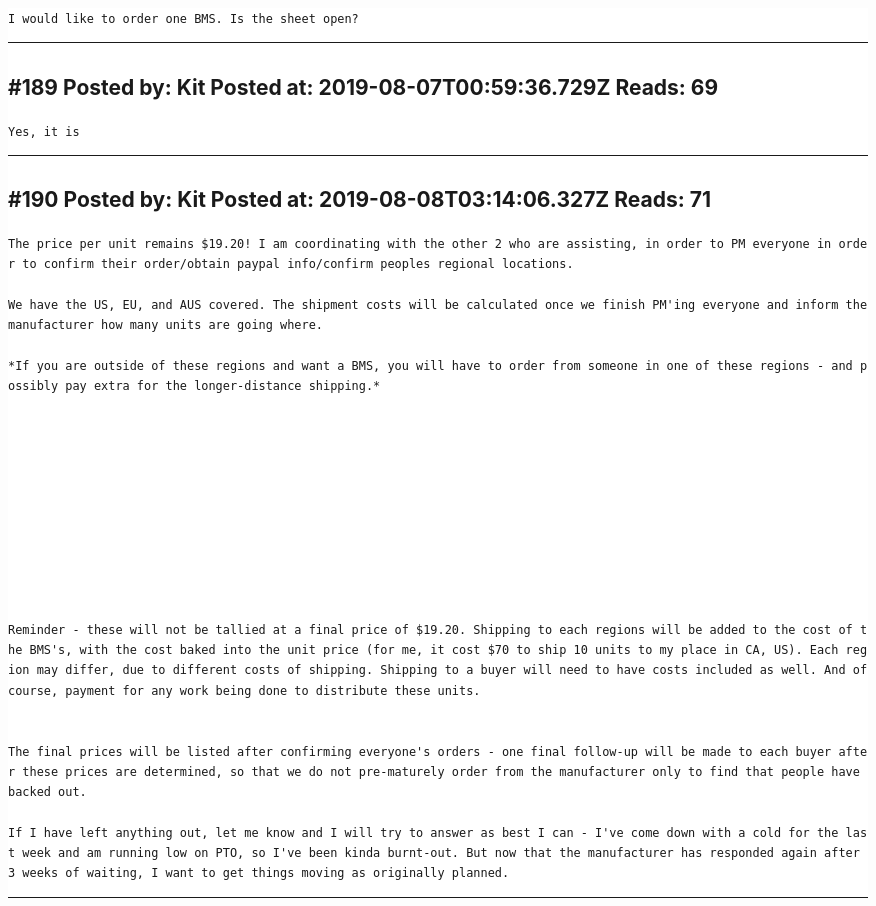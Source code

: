```
I would like to order one BMS. Is the sheet open?
```

---
## \#189 Posted by: Kit Posted at: 2019-08-07T00:59:36.729Z Reads: 69

```
Yes, it is
```

---
## \#190 Posted by: Kit Posted at: 2019-08-08T03:14:06.327Z Reads: 71

```
The price per unit remains $19.20! I am coordinating with the other 2 who are assisting, in order to PM everyone in order to confirm their order/obtain paypal info/confirm peoples regional locations. 

We have the US, EU, and AUS covered. The shipment costs will be calculated once we finish PM'ing everyone and inform the manufacturer how many units are going where.

*If you are outside of these regions and want a BMS, you will have to order from someone in one of these regions - and possibly pay extra for the longer-distance shipping.*











Reminder - these will not be tallied at a final price of $19.20. Shipping to each regions will be added to the cost of the BMS's, with the cost baked into the unit price (for me, it cost $70 to ship 10 units to my place in CA, US). Each region may differ, due to different costs of shipping. Shipping to a buyer will need to have costs included as well. And of course, payment for any work being done to distribute these units.


The final prices will be listed after confirming everyone's orders - one final follow-up will be made to each buyer after these prices are determined, so that we do not pre-maturely order from the manufacturer only to find that people have backed out. 

If I have left anything out, let me know and I will try to answer as best I can - I've come down with a cold for the last week and am running low on PTO, so I've been kinda burnt-out. But now that the manufacturer has responded again after 3 weeks of waiting, I want to get things moving as originally planned.
```

---